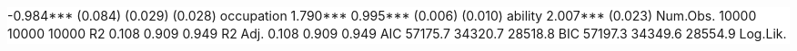    <td style="text-align:center;"> -0.984*** </td>
  </tr>
  <tr>
   <td style="text-align:left;">  </td>
   <td style="text-align:center;"> (0.084) </td>
   <td style="text-align:center;"> (0.029) </td>
   <td style="text-align:center;"> (0.028) </td>
  </tr>
  <tr>
   <td style="text-align:left;"> occupation </td>
   <td style="text-align:center;">  </td>
   <td style="text-align:center;"> 1.790*** </td>
   <td style="text-align:center;"> 0.995*** </td>
  </tr>
  <tr>
   <td style="text-align:left;">  </td>
   <td style="text-align:center;">  </td>
   <td style="text-align:center;"> (0.006) </td>
   <td style="text-align:center;"> (0.010) </td>
  </tr>
  <tr>
   <td style="text-align:left;"> ability </td>
   <td style="text-align:center;">  </td>
   <td style="text-align:center;">  </td>
   <td style="text-align:center;"> 2.007*** </td>
  </tr>
  <tr>
   <td style="text-align:left;">  </td>
   <td style="text-align:center;">  </td>
   <td style="text-align:center;">  </td>
   <td style="text-align:center;"> (0.023) </td>
  </tr>
  <tr>
   <td style="text-align:left;"> Num.Obs. </td>
   <td style="text-align:center;"> 10000 </td>
   <td style="text-align:center;"> 10000 </td>
   <td style="text-align:center;"> 10000 </td>
  </tr>
  <tr>
   <td style="text-align:left;"> R2 </td>
   <td style="text-align:center;"> 0.108 </td>
   <td style="text-align:center;"> 0.909 </td>
   <td style="text-align:center;"> 0.949 </td>
  </tr>
  <tr>
   <td style="text-align:left;"> R2 Adj. </td>
   <td style="text-align:center;"> 0.108 </td>
   <td style="text-align:center;"> 0.909 </td>
   <td style="text-align:center;"> 0.949 </td>
  </tr>
  <tr>
   <td style="text-align:left;"> AIC </td>
   <td style="text-align:center;"> 57175.7 </td>
   <td style="text-align:center;"> 34320.7 </td>
   <td style="text-align:center;"> 28518.8 </td>
  </tr>
  <tr>
   <td style="text-align:left;"> BIC </td>
   <td style="text-align:center;"> 57197.3 </td>
   <td style="text-align:center;"> 34349.6 </td>
   <td style="text-align:center;"> 28554.9 </td>
  </tr>
  <tr>
   <td style="text-align:left;"> Log.Lik. </td>